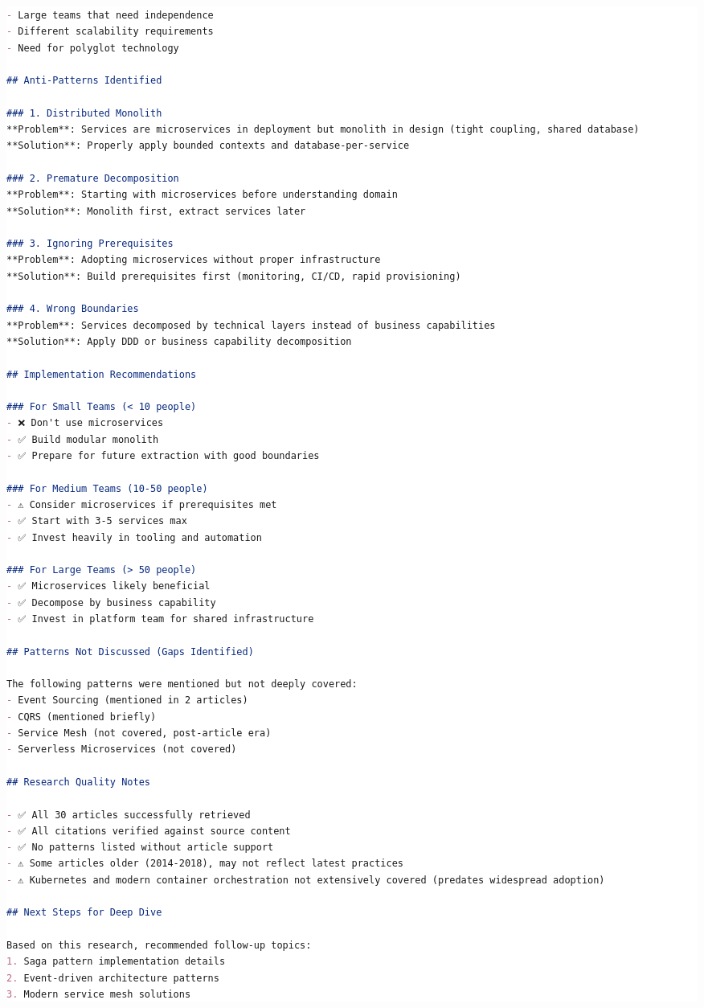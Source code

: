 ````markdown
- Large teams that need independence
- Different scalability requirements
- Need for polyglot technology

## Anti-Patterns Identified

### 1. Distributed Monolith
**Problem**: Services are microservices in deployment but monolith in design (tight coupling, shared database)
**Solution**: Properly apply bounded contexts and database-per-service

### 2. Premature Decomposition
**Problem**: Starting with microservices before understanding domain
**Solution**: Monolith first, extract services later

### 3. Ignoring Prerequisites
**Problem**: Adopting microservices without proper infrastructure
**Solution**: Build prerequisites first (monitoring, CI/CD, rapid provisioning)

### 4. Wrong Boundaries
**Problem**: Services decomposed by technical layers instead of business capabilities
**Solution**: Apply DDD or business capability decomposition

## Implementation Recommendations

### For Small Teams (< 10 people)
- ❌ Don't use microservices
- ✅ Build modular monolith
- ✅ Prepare for future extraction with good boundaries

### For Medium Teams (10-50 people)
- ⚠️ Consider microservices if prerequisites met
- ✅ Start with 3-5 services max
- ✅ Invest heavily in tooling and automation

### For Large Teams (> 50 people)
- ✅ Microservices likely beneficial
- ✅ Decompose by business capability
- ✅ Invest in platform team for shared infrastructure

## Patterns Not Discussed (Gaps Identified)

The following patterns were mentioned but not deeply covered:
- Event Sourcing (mentioned in 2 articles)
- CQRS (mentioned briefly)
- Service Mesh (not covered, post-article era)
- Serverless Microservices (not covered)

## Research Quality Notes

- ✅ All 30 articles successfully retrieved
- ✅ All citations verified against source content
- ✅ No patterns listed without article support
- ⚠️ Some articles older (2014-2018), may not reflect latest practices
- ⚠️ Kubernetes and modern container orchestration not extensively covered (predates widespread adoption)

## Next Steps for Deep Dive

Based on this research, recommended follow-up topics:
1. Saga pattern implementation details
2. Event-driven architecture patterns
3. Modern service mesh solutions
````